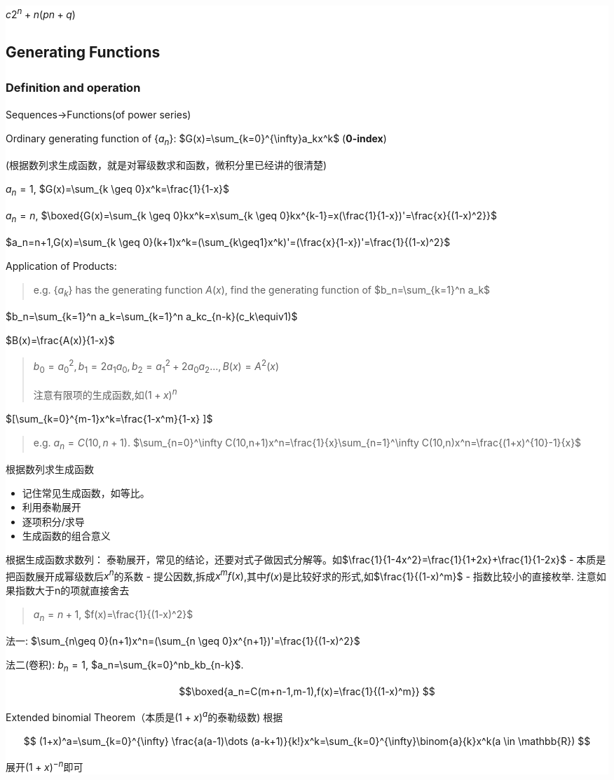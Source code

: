 $c2^n+n(pn+q)$

## Generating Functions

### Definition and operation

Sequences->Functions(of power series)

Ordinary generating function of $\{a_n\}$: $G(x)=\sum_{k=0}^{\infty}a_kx^k$ (**0-index**)

(根据数列求生成函数，就是对幂级数求和函数，微积分里已经讲的很清楚)

$a_n=1$, $G(x)=\sum_{k \geq 0}x^k=\frac{1}{1-x}$

$a_n=n$, $\boxed{G(x)=\sum_{k \geq 0}kx^k=x\sum_{k \geq 0}kx^{k-1}=x(\frac{1}{1-x})'=\frac{x}{(1-x)^2}}$

$a_n=n+1,G(x)=\sum_{k \geq 0}(k+1)x^k=(\sum_{k\geq1}x^k)'=(\frac{x}{1-x})'=\frac{1}{(1-x)^2}$

Application of Products:

> e.g. $\{a_k\}$ has the generating function $A(x)$, find the generating function of $b_n=\sum_{k=1}^n a_k$

$b_n=\sum_{k=1}^n a_k=\sum_{k=1}^n a_kc_{n-k}(c_k\equiv1)$

$B(x)=\frac{A(x)}{1-x}$

> $b_0=a_0^2,b_1=2a_1a_0,b_2=a_1^2+2a_0a_2\dots, B(x)=A^2(x)$
> 
> 注意有限项的生成函数,如$(1+x)^n$

$[\sum_{k=0}^{m-1}x^k=\frac{1-x^m}{1-x} ]$

> e.g. $a_n=C(10,n+1)$. $\sum_{n=0}^\infty C(10,n+1)x^n=\frac{1}{x}\sum_{n=1}^\infty C(10,n)x^n=\frac{(1+x)^{10}-1}{x}$

根据数列求生成函数

- 记住常见生成函数，如等比。
- 利用泰勒展开
- 逐项积分/求导
- 生成函数的组合意义

根据生成函数求数列： 泰勒展开，常见的结论，还要对式子做因式分解等。如$\frac{1}{1-4x^2}=\frac{1}{1+2x}+\frac{1}{1-2x}$ - 本质是把函数展开成幂级数后$x^n$的系数 - 提公因数,拆成$x^mf(x)$,其中$f(x)$是比较好求的形式,如$\frac{1}{(1-x)^m}$ - 指数比较小的直接枚举. 注意如果指数大于n的项就直接舍去

> $a_n=n+1$, $f(x)=\frac{1}{(1-x)^2}$

法一: $\sum_{n\geq 0}(n+1)x^n=(\sum_{n \geq 0}x^{n+1})'=\frac{1}{(1-x)^2}$

法二(卷积): $b_n=1$, $a_n=\sum_{k=0}^nb_kb_{n-k}$.

$$\boxed{a_n=C(m+n-1,m-1),f(x)=\frac{1}{(1-x)^m}} $$

Extended binomial Theorem（本质是$(1+x)^a$的泰勒级数) 根据

$$ (1+x)^a=\sum_{k=0}^{\infty} \frac{a(a-1)\dots (a-k+1)}{k!}x^k=\sum_{k=0}^{\infty}\binom{a}{k}x^k(a \in \mathbb{R}) $$

展开$(1+x)^{-n}$即可
